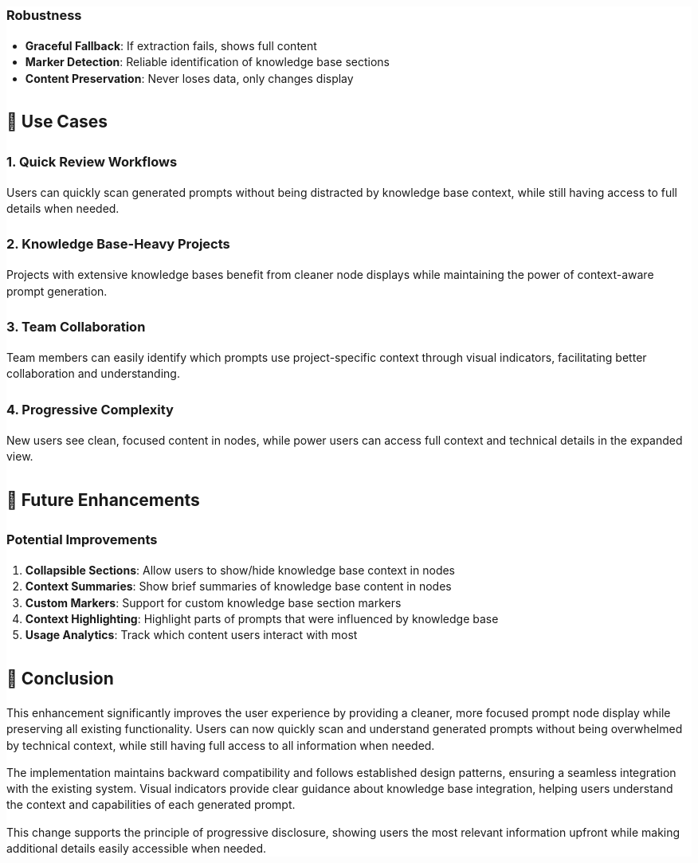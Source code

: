 ### Robustness
- **Graceful Fallback**: If extraction fails, shows full content
- **Marker Detection**: Reliable identification of knowledge base sections
- **Content Preservation**: Never loses data, only changes display

## 🎯 Use Cases

### 1. **Quick Review Workflows**
Users can quickly scan generated prompts without being distracted by knowledge base context, while still having access to full details when needed.

### 2. **Knowledge Base-Heavy Projects**
Projects with extensive knowledge bases benefit from cleaner node displays while maintaining the power of context-aware prompt generation.

### 3. **Team Collaboration**
Team members can easily identify which prompts use project-specific context through visual indicators, facilitating better collaboration and understanding.

### 4. **Progressive Complexity**
New users see clean, focused content in nodes, while power users can access full context and technical details in the expanded view.

## 🔮 Future Enhancements

### Potential Improvements
1. **Collapsible Sections**: Allow users to show/hide knowledge base context in nodes
2. **Context Summaries**: Show brief summaries of knowledge base content in nodes
3. **Custom Markers**: Support for custom knowledge base section markers
4. **Context Highlighting**: Highlight parts of prompts that were influenced by knowledge base
5. **Usage Analytics**: Track which content users interact with most

## 🎉 Conclusion

This enhancement significantly improves the user experience by providing a cleaner, more focused prompt node display while preserving all existing functionality. Users can now quickly scan and understand generated prompts without being overwhelmed by technical context, while still having full access to all information when needed.

The implementation maintains backward compatibility and follows established design patterns, ensuring a seamless integration with the existing system. Visual indicators provide clear guidance about knowledge base integration, helping users understand the context and capabilities of each generated prompt.

This change supports the principle of progressive disclosure, showing users the most relevant information upfront while making additional details easily accessible when needed.